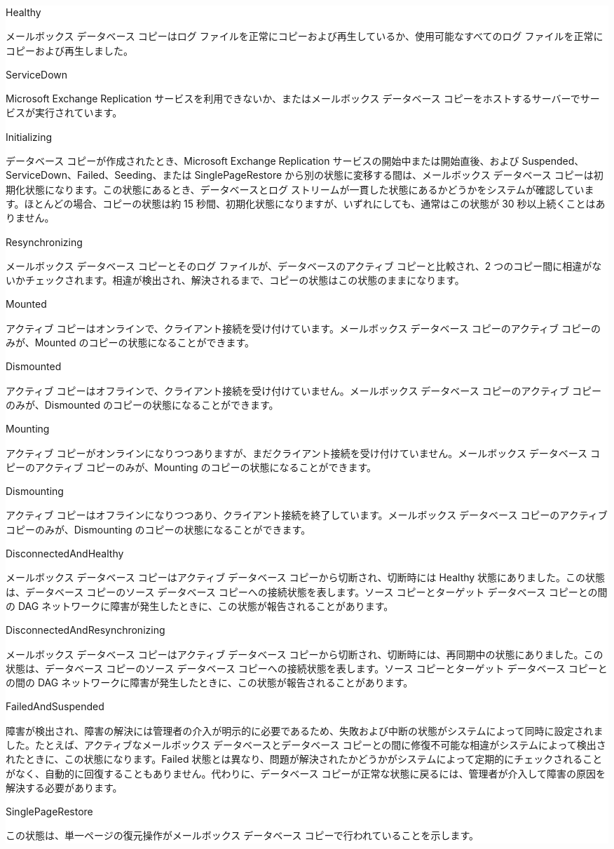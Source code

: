 <td><p>Healthy</p></td>
<td><p>メールボックス データベース コピーはログ ファイルを正常にコピーおよび再生しているか、使用可能なすべてのログ ファイルを正常にコピーおよび再生しました。</p></td>
</tr>
<tr class="even">
<td><p>ServiceDown</p></td>
<td><p>Microsoft Exchange Replication サービスを利用できないか、またはメールボックス データベース コピーをホストするサーバーでサービスが実行されています。</p></td>
</tr>
<tr class="odd">
<td><p>Initializing</p></td>
<td><p>データベース コピーが作成されたとき、Microsoft Exchange Replication サービスの開始中または開始直後、および Suspended、ServiceDown、Failed、Seeding、または SinglePageRestore から別の状態に変移する間は、メールボックス データベース コピーは初期化状態になります。この状態にあるとき、データベースとログ ストリームが一貫した状態にあるかどうかをシステムが確認しています。ほとんどの場合、コピーの状態は約 15 秒間、初期化状態になりますが、いずれにしても、通常はこの状態が 30 秒以上続くことはありません。</p></td>
</tr>
<tr class="even">
<td><p>Resynchronizing</p></td>
<td><p>メールボックス データベース コピーとそのログ ファイルが、データベースのアクティブ コピーと比較され、2 つのコピー間に相違がないかチェックされます。相違が検出され、解決されるまで、コピーの状態はこの状態のままになります。</p></td>
</tr>
<tr class="odd">
<td><p>Mounted</p></td>
<td><p>アクティブ コピーはオンラインで、クライアント接続を受け付けています。メールボックス データベース コピーのアクティブ コピーのみが、Mounted のコピーの状態になることができます。</p></td>
</tr>
<tr class="even">
<td><p>Dismounted</p></td>
<td><p>アクティブ コピーはオフラインで、クライアント接続を受け付けていません。メールボックス データベース コピーのアクティブ コピーのみが、Dismounted のコピーの状態になることができます。</p></td>
</tr>
<tr class="odd">
<td><p>Mounting</p></td>
<td><p>アクティブ コピーがオンラインになりつつありますが、まだクライアント接続を受け付けていません。メールボックス データベース コピーのアクティブ コピーのみが、Mounting のコピーの状態になることができます。</p></td>
</tr>
<tr class="even">
<td><p>Dismounting</p></td>
<td><p>アクティブ コピーはオフラインになりつつあり、クライアント接続を終了しています。メールボックス データベース コピーのアクティブ コピーのみが、Dismounting のコピーの状態になることができます。</p></td>
</tr>
<tr class="odd">
<td><p>DisconnectedAndHealthy</p></td>
<td><p>メールボックス データベース コピーはアクティブ データベース コピーから切断され、切断時には Healthy 状態にありました。この状態は、データベース コピーのソース データベース コピーへの接続状態を表します。ソース コピーとターゲット データベース コピーとの間の DAG ネットワークに障害が発生したときに、この状態が報告されることがあります。</p></td>
</tr>
<tr class="even">
<td><p>DisconnectedAndResynchronizing</p></td>
<td><p>メールボックス データベース コピーはアクティブ データベース コピーから切断され、切断時には、再同期中の状態にありました。この状態は、データベース コピーのソース データベース コピーへの接続状態を表します。ソース コピーとターゲット データベース コピーとの間の DAG ネットワークに障害が発生したときに、この状態が報告されることがあります。</p></td>
</tr>
<tr class="odd">
<td><p>FailedAndSuspended</p></td>
<td><p>障害が検出され、障害の解決には管理者の介入が明示的に必要であるため、失敗および中断の状態がシステムによって同時に設定されました。たとえば、アクティブなメールボックス データベースとデータベース コピーとの間に修復不可能な相違がシステムによって検出されたときに、この状態になります。Failed 状態とは異なり、問題が解決されたかどうかがシステムによって定期的にチェックされることがなく、自動的に回復することもありません。代わりに、データベース コピーが正常な状態に戻るには、管理者が介入して障害の原因を解決する必要があります。</p></td>
</tr>
<tr class="even">
<td><p>SinglePageRestore</p></td>
<td><p>この状態は、単一ページの復元操作がメールボックス データベース コピーで行われていることを示します。</p></td>
</tr>
</tbody>
</table>
